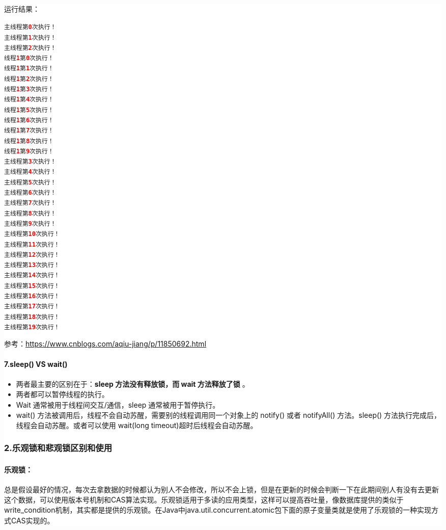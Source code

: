 运行结果：

```java
主线程第0次执行！
主线程第1次执行！
主线程第2次执行！
线程1第0次执行！
线程1第1次执行！
线程1第2次执行！
线程1第3次执行！
线程1第4次执行！
线程1第5次执行！
线程1第6次执行！
线程1第7次执行！
线程1第8次执行！
线程1第9次执行！
主线程第3次执行！
主线程第4次执行！
主线程第5次执行！
主线程第6次执行！
主线程第7次执行！
主线程第8次执行！
主线程第9次执行！
主线程第10次执行！
主线程第11次执行！
主线程第12次执行！
主线程第13次执行！
主线程第14次执行！
主线程第15次执行！
主线程第16次执行！
主线程第17次执行！
主线程第18次执行！
主线程第19次执行！
```



参考：https://www.cnblogs.com/aqiu-jiang/p/11850692.html

#### 7.sleep()  VS  wait() 

- 两者最主要的区别在于：**sleep 方法没有释放锁，而 wait 方法释放了锁** 。
- 两者都可以暂停线程的执行。
- Wait 通常被用于线程间交互/通信，sleep 通常被用于暂停执行。
- wait() 方法被调用后，线程不会自动苏醒，需要别的线程调用同一个对象上的 notify() 或者 notifyAll() 方法。sleep() 方法执行完成后，线程会自动苏醒。或者可以使用 wait(long timeout)超时后线程会自动苏醒。

### 2.乐观锁和悲观锁区别和使用

#### 乐观锁：

总是假设最好的情况，每次去拿数据的时候都认为别人不会修改，所以不会上锁，但是在更新的时候会判断一下在此期间别人有没有去更新这个数据，可以使用版本号机制和CAS算法实现。乐观锁适用于多读的应用类型，这样可以提高吞吐量，像数据库提供的类似于write_condition机制，其实都是提供的乐观锁。在Java中java.util.concurrent.atomic包下面的原子变量类就是使用了乐观锁的一种实现方式CAS实现的。
